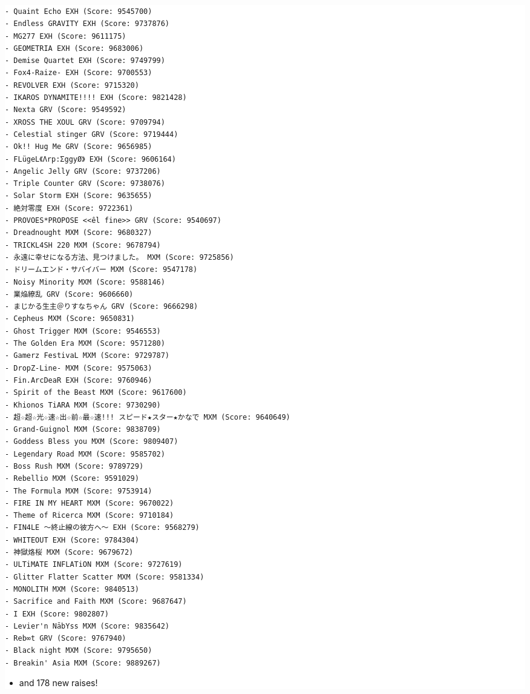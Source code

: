 	- Quaint Echo EXH (Score: 9545700)
	- Endless GRAVITY EXH (Score: 9737876)
	- MG277 EXH (Score: 9611175)
	- GEOMETRIA EXH (Score: 9683006)
	- Demise Quartet EXH (Score: 9749799)
	- Fox4-Raize- EXH (Score: 9700553)
	- REVOLVER EXH (Score: 9715320)
	- IKAROS DYNAMITE!!!! EXH (Score: 9821428)
	- Nexta GRV (Score: 9549592)
	- XROSS THE XOUL GRV (Score: 9709794)
	- Celestial stinger GRV (Score: 9719444)
	- Ok!! Hug Me GRV (Score: 9656985)
	- FLügeL《Λrp:ΣggyØ》 EXH (Score: 9606164)
	- Angelic Jelly GRV (Score: 9737206)
	- Triple Counter GRV (Score: 9738076)
	- Solar Storm EXH (Score: 9635655)
	- 絶対零度 EXH (Score: 9722361)
	- PROVOES*PROPOSE <<êl fine>> GRV (Score: 9540697)
	- Dreadnought MXM (Score: 9680327)
	- TRICKL4SH 220 MXM (Score: 9678794)
	- 永遠に幸せになる方法、見つけました。 MXM (Score: 9725856)
	- ドリームエンド・サバイバー MXM (Score: 9547178)
	- Noisy Minority MXM (Score: 9588146)
	- 業焔繚乱 GRV (Score: 9606660)
	- まじかる生主＠りすなちゃん GRV (Score: 9666298)
	- Cepheus MXM (Score: 9650831)
	- Ghost Trigger MXM (Score: 9546553)
	- The Golden Era MXM (Score: 9571280)
	- Gamerz FestivaL MXM (Score: 9729787)
	- DropZ-Line- MXM (Score: 9575063)
	- Fin.ArcDeaR EXH (Score: 9760946)
	- Spirit of the Beast MXM (Score: 9617600)
	- Khionos TiARA MXM (Score: 9730290)
	- 超☆超☆光☆速☆出☆前☆最☆速!!! スピード★スター★かなで MXM (Score: 9640649)
	- Grand-Guignol MXM (Score: 9838709)
	- Goddess Bless you MXM (Score: 9809407)
	- Legendary Road MXM (Score: 9585702)
	- Boss Rush MXM (Score: 9789729)
	- Rebellio MXM (Score: 9591029)
	- The Formula MXM (Score: 9753914)
	- FIRE IN MY HEART MXM (Score: 9670022)
	- Theme of Ricerca MXM (Score: 9710184)
	- FIN4LE ～終止線の彼方へ～ EXH (Score: 9568279)
	- WHITEOUT EXH (Score: 9784304)
	- 神獄烙桜 MXM (Score: 9679672)
	- ULTiMATE INFLATiON MXM (Score: 9727619)
	- Glitter Flatter Scatter MXM (Score: 9581334)
	- MONOLITH MXM (Score: 9840513)
	- Sacrifice and Faith MXM (Score: 9687647)
	- I EXH (Score: 9802807)
	- Levier'n NābYss MXM (Score: 9835642)
	- Reb∞t GRV (Score: 9767940)
	- Black night MXM (Score: 9795650)
	- Breakin' Asia MXM (Score: 9889267)
- and 178 new raises!
